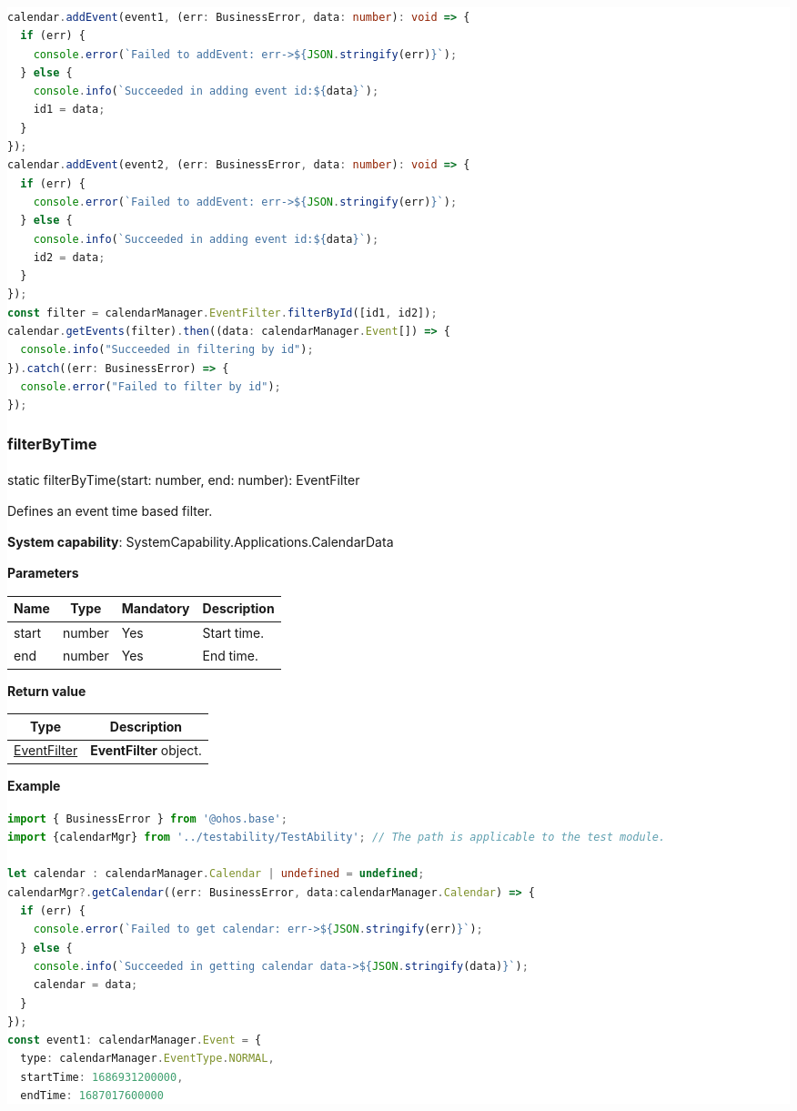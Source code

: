 ```typescript
calendar.addEvent(event1, (err: BusinessError, data: number): void => {
  if (err) {
    console.error(`Failed to addEvent: err->${JSON.stringify(err)}`);
  } else {
    console.info(`Succeeded in adding event id:${data}`);
    id1 = data;
  }
});
calendar.addEvent(event2, (err: BusinessError, data: number): void => {
  if (err) {
    console.error(`Failed to addEvent: err->${JSON.stringify(err)}`);
  } else {
    console.info(`Succeeded in adding event id:${data}`);
    id2 = data;
  }
});
const filter = calendarManager.EventFilter.filterById([id1, id2]);
calendar.getEvents(filter).then((data: calendarManager.Event[]) => {
  console.info("Succeeded in filtering by id");
}).catch((err: BusinessError) => {
  console.error("Failed to filter by id");
});
```

### filterByTime

static filterByTime(start: number, end: number): EventFilter

Defines an event time based filter.

**System capability**: SystemCapability.Applications.CalendarData

**Parameters**

| Name| Type  | Mandatory| Description      |
| ------ | ------ | ---- | ---------- |
| start  | number | Yes  | Start time.|
| end    | number | Yes  | End time.|

**Return value**

| Type                       | Description                |
| --------------------------- | -------------------- |
| [EventFilter](#eventfilter) | **EventFilter** object.|

**Example**

```typescript
import { BusinessError } from '@ohos.base';
import {calendarMgr} from '../testability/TestAbility'; // The path is applicable to the test module.

let calendar : calendarManager.Calendar | undefined = undefined;
calendarMgr?.getCalendar((err: BusinessError, data:calendarManager.Calendar) => {
  if (err) {
    console.error(`Failed to get calendar: err->${JSON.stringify(err)}`);
  } else {
    console.info(`Succeeded in getting calendar data->${JSON.stringify(data)}`);
    calendar = data;
  }
});
const event1: calendarManager.Event = {
  type: calendarManager.EventType.NORMAL,
  startTime: 1686931200000,
  endTime: 1687017600000
```